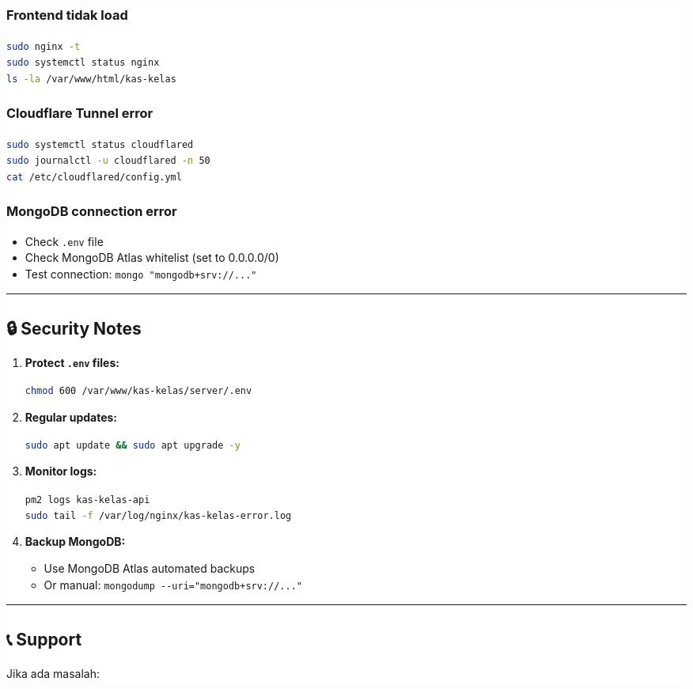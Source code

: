 ### Frontend tidak load

```bash
sudo nginx -t
sudo systemctl status nginx
ls -la /var/www/html/kas-kelas
```

### Cloudflare Tunnel error

```bash
sudo systemctl status cloudflared
sudo journalctl -u cloudflared -n 50
cat /etc/cloudflared/config.yml
```

### MongoDB connection error

-   Check `.env` file
-   Check MongoDB Atlas whitelist (set to 0.0.0.0/0)
-   Test connection: `mongo "mongodb+srv://..."`

---

## 🔒 Security Notes

1. **Protect `.env` files:**

    ```bash
    chmod 600 /var/www/kas-kelas/server/.env
    ```

2. **Regular updates:**

    ```bash
    sudo apt update && sudo apt upgrade -y
    ```

3. **Monitor logs:**

    ```bash
    pm2 logs kas-kelas-api
    sudo tail -f /var/log/nginx/kas-kelas-error.log
    ```

4. **Backup MongoDB:**
    - Use MongoDB Atlas automated backups
    - Or manual: `mongodump --uri="mongodb+srv://..."`

---

## 📞 Support

Jika ada masalah:
